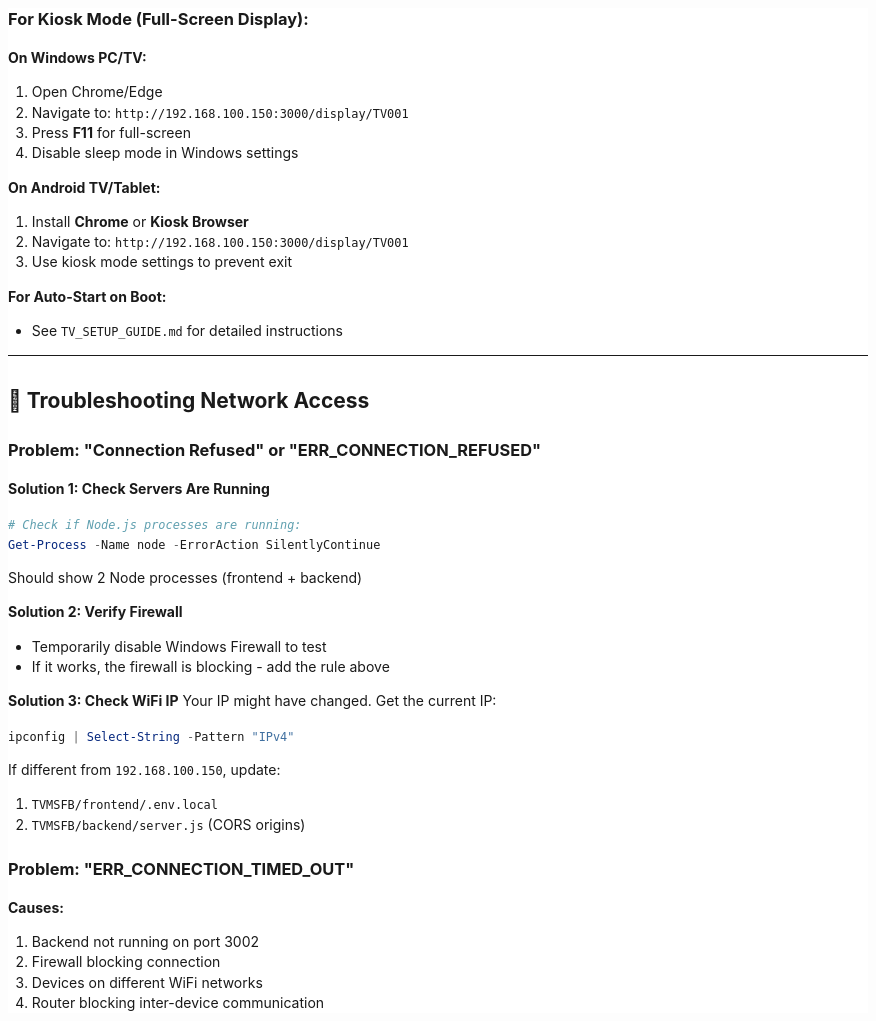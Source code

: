 ### For Kiosk Mode (Full-Screen Display):

**On Windows PC/TV:**

1. Open Chrome/Edge
2. Navigate to: `http://192.168.100.150:3000/display/TV001`
3. Press **F11** for full-screen
4. Disable sleep mode in Windows settings

**On Android TV/Tablet:**

1. Install **Chrome** or **Kiosk Browser**
2. Navigate to: `http://192.168.100.150:3000/display/TV001`
3. Use kiosk mode settings to prevent exit

**For Auto-Start on Boot:**

- See `TV_SETUP_GUIDE.md` for detailed instructions

---

## 🧪 Troubleshooting Network Access

### Problem: "Connection Refused" or "ERR_CONNECTION_REFUSED"

**Solution 1: Check Servers Are Running**

```powershell
# Check if Node.js processes are running:
Get-Process -Name node -ErrorAction SilentlyContinue
```

Should show 2 Node processes (frontend + backend)

**Solution 2: Verify Firewall**

- Temporarily disable Windows Firewall to test
- If it works, the firewall is blocking - add the rule above

**Solution 3: Check WiFi IP**
Your IP might have changed. Get the current IP:

```powershell
ipconfig | Select-String -Pattern "IPv4"
```

If different from `192.168.100.150`, update:

1. `TVMSFB/frontend/.env.local`
2. `TVMSFB/backend/server.js` (CORS origins)

### Problem: "ERR_CONNECTION_TIMED_OUT"

**Causes:**

1. Backend not running on port 3002
2. Firewall blocking connection
3. Devices on different WiFi networks
4. Router blocking inter-device communication
